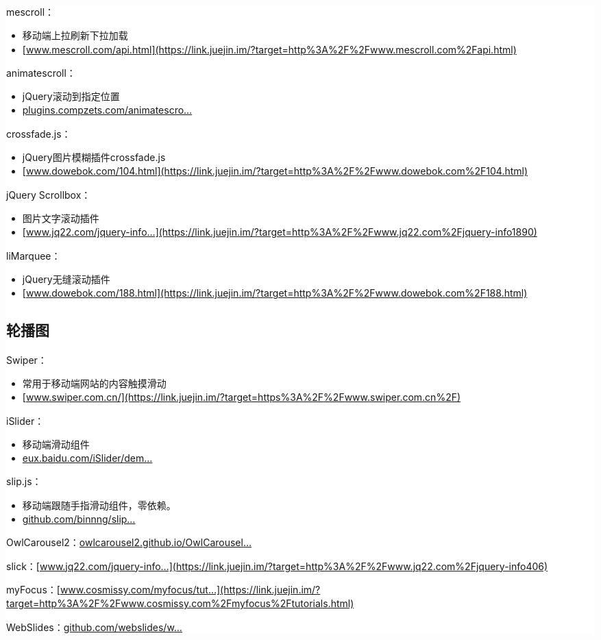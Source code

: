 mescroll：

- 移动端上拉刷新下拉加载
- [www.mescroll.com/api.html](https://link.juejin.im/?target=http%3A%2F%2Fwww.mescroll.com%2Fapi.html)

animatescroll：

- jQuery滚动到指定位置
- [plugins.compzets.com/animatescro…](https://link.juejin.im/?target=https%3A%2F%2Fplugins.compzets.com%2Fanimatescroll%2F)

crossfade.js：

- jQuery图片模糊插件crossfade.js
- [www.dowebok.com/104.html](https://link.juejin.im/?target=http%3A%2F%2Fwww.dowebok.com%2F104.html)

jQuery Scrollbox：

- 图片文字滚动插件
- [www.jq22.com/jquery-info…](https://link.juejin.im/?target=http%3A%2F%2Fwww.jq22.com%2Fjquery-info1890)

liMarquee：

- jQuery无缝滚动插件
- [www.dowebok.com/188.html](https://link.juejin.im/?target=http%3A%2F%2Fwww.dowebok.com%2F188.html)

## 轮播图

Swiper：

- 常用于移动端网站的内容触摸滑动
- [www.swiper.com.cn/](https://link.juejin.im/?target=https%3A%2F%2Fwww.swiper.com.cn%2F)

iSlider：

- 移动端滑动组件
- [eux.baidu.com/iSlider/dem…](https://link.juejin.im/?target=http%3A%2F%2Feux.baidu.com%2FiSlider%2Fdemo%2Findex_chinese.html)

slip.js：

- 移动端跟随手指滑动组件，零依赖。
- [github.com/binnng/slip…](https://link.juejin.im/?target=https%3A%2F%2Fgithub.com%2Fbinnng%2Fslip.js)

OwlCarousel2：[owlcarousel2.github.io/OwlCarousel…](https://link.juejin.im/?target=http%3A%2F%2Fowlcarousel2.github.io%2FOwlCarousel2%2F)

slick：[www.jq22.com/jquery-info…](https://link.juejin.im/?target=http%3A%2F%2Fwww.jq22.com%2Fjquery-info406)

myFocus：[www.cosmissy.com/myfocus/tut…](https://link.juejin.im/?target=http%3A%2F%2Fwww.cosmissy.com%2Fmyfocus%2Ftutorials.html)

WebSlides：[github.com/webslides/w…](https://link.juejin.im/?target=https%3A%2F%2Fgithub.com%2Fwebslides%2Fwebslides%2F)
